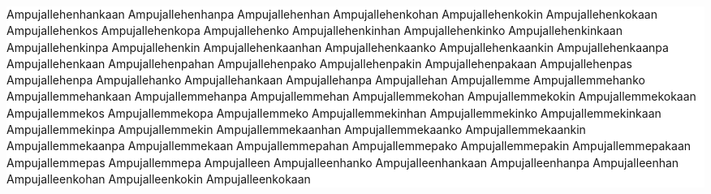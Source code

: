 Ampujallehenhankaan
Ampujallehenhanpa
Ampujallehenhan
Ampujallehenkohan
Ampujallehenkokin
Ampujallehenkokaan
Ampujallehenkos
Ampujallehenkopa
Ampujallehenko
Ampujallehenkinhan
Ampujallehenkinko
Ampujallehenkinkaan
Ampujallehenkinpa
Ampujallehenkin
Ampujallehenkaanhan
Ampujallehenkaanko
Ampujallehenkaankin
Ampujallehenkaanpa
Ampujallehenkaan
Ampujallehenpahan
Ampujallehenpako
Ampujallehenpakin
Ampujallehenpakaan
Ampujallehenpas
Ampujallehenpa
Ampujallehanko
Ampujallehankaan
Ampujallehanpa
Ampujallehan
Ampujallemme
Ampujallemmehanko
Ampujallemmehankaan
Ampujallemmehanpa
Ampujallemmehan
Ampujallemmekohan
Ampujallemmekokin
Ampujallemmekokaan
Ampujallemmekos
Ampujallemmekopa
Ampujallemmeko
Ampujallemmekinhan
Ampujallemmekinko
Ampujallemmekinkaan
Ampujallemmekinpa
Ampujallemmekin
Ampujallemmekaanhan
Ampujallemmekaanko
Ampujallemmekaankin
Ampujallemmekaanpa
Ampujallemmekaan
Ampujallemmepahan
Ampujallemmepako
Ampujallemmepakin
Ampujallemmepakaan
Ampujallemmepas
Ampujallemmepa
Ampujalleen
Ampujalleenhanko
Ampujalleenhankaan
Ampujalleenhanpa
Ampujalleenhan
Ampujalleenkohan
Ampujalleenkokin
Ampujalleenkokaan